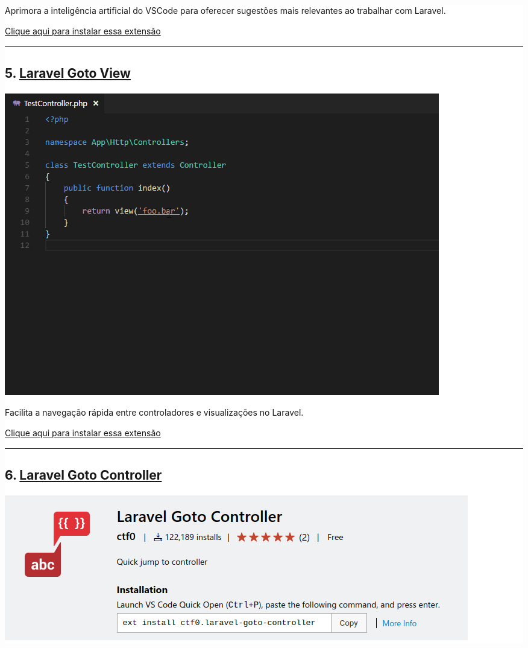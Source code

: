 Aprimora a inteligência artificial do VSCode para oferecer sugestões mais relevantes ao trabalhar com Laravel.

<a href="https://marketplace.visualstudio.com/items?itemName=amiralizadeh9480.laravel-extra-intellisense" class="btn btn-custom btn-lg">Clique aqui para instalar essa extensão</a>

---


## 5. [Laravel Goto View](https://marketplace.visualstudio.com/items?itemName=codingyu.laravel-goto-view)
![Laravel Goto Viewext-laravel-php-plus/](/assets/img/laravel/ext-laravel-php-plus/05-use.gif)

Facilita a navegação rápida entre controladores e visualizações no Laravel.

<a href="https://marketplace.visualstudio.com/items?itemName=codingyu.laravel-goto-view" class="btn btn-info btn-lg">Clique aqui para instalar essa extensão</a>

---


## 6. [Laravel Goto Controller](https://marketplace.visualstudio.com/items?itemName=ctf0.laravel-goto-controller)
![Laravel Goto Controllerext-laravel-php-plus/](/assets/img/laravel/ext-laravel-php-plus/06-ext.png)

